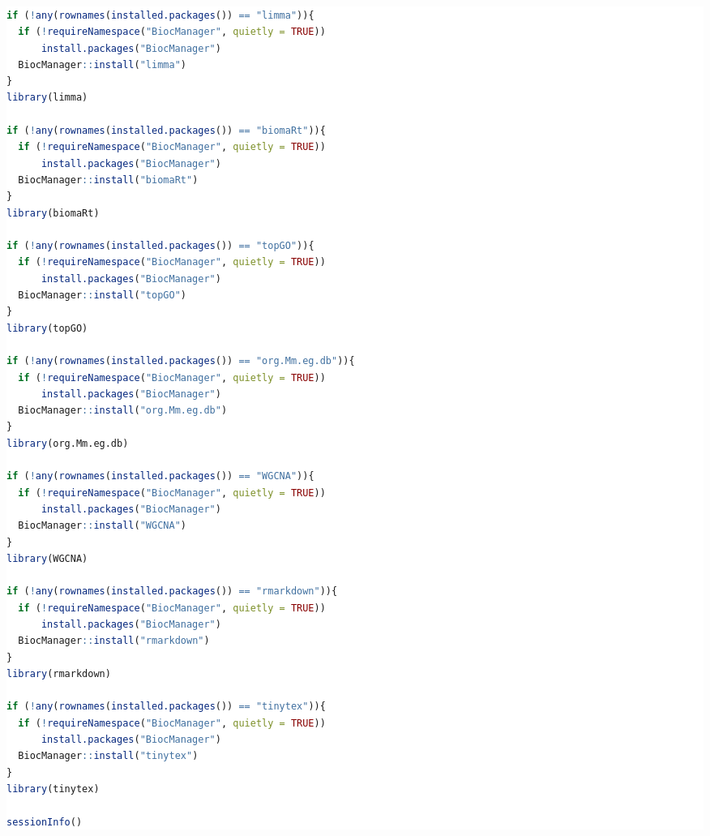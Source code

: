 ```r
if (!any(rownames(installed.packages()) == "limma")){
  if (!requireNamespace("BiocManager", quietly = TRUE))
      install.packages("BiocManager")
  BiocManager::install("limma")
}
library(limma)

if (!any(rownames(installed.packages()) == "biomaRt")){
  if (!requireNamespace("BiocManager", quietly = TRUE))
      install.packages("BiocManager")
  BiocManager::install("biomaRt")
}
library(biomaRt)

if (!any(rownames(installed.packages()) == "topGO")){
  if (!requireNamespace("BiocManager", quietly = TRUE))
      install.packages("BiocManager")
  BiocManager::install("topGO")
}
library(topGO)

if (!any(rownames(installed.packages()) == "org.Mm.eg.db")){
  if (!requireNamespace("BiocManager", quietly = TRUE))
      install.packages("BiocManager")
  BiocManager::install("org.Mm.eg.db")
}
library(org.Mm.eg.db)

if (!any(rownames(installed.packages()) == "WGCNA")){
  if (!requireNamespace("BiocManager", quietly = TRUE))
      install.packages("BiocManager")
  BiocManager::install("WGCNA")
}
library(WGCNA)

if (!any(rownames(installed.packages()) == "rmarkdown")){
  if (!requireNamespace("BiocManager", quietly = TRUE))
      install.packages("BiocManager")
  BiocManager::install("rmarkdown")
}
library(rmarkdown)

if (!any(rownames(installed.packages()) == "tinytex")){
  if (!requireNamespace("BiocManager", quietly = TRUE))
      install.packages("BiocManager")
  BiocManager::install("tinytex")
}
library(tinytex)

sessionInfo()
```
